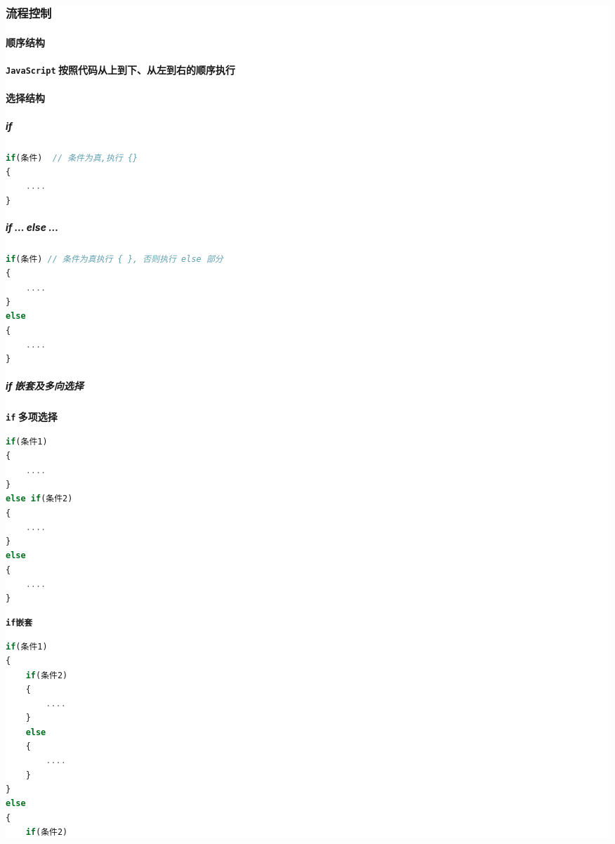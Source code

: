 ### 流程控制

#### 顺序结构

**`JavaScript` 按照代码从上到下、从左到右的顺序执行**

#### 选择结构

##### if

```javascript
if(条件)  // 条件为真,执行 {}
{
    ....
}
```

##### if … else …

```javascript
if(条件) // 条件为真执行 { }, 否则执行 else 部分
{
    ....
}
else
{
    ....
}

```

##### if 嵌套及多向选择

**`if` 多项选择**

```javascript
if(条件1)
{
    ....
}
else if(条件2)
{
    ....
}
else
{
    ....
}

```

**`if嵌套`**

```javascript
if(条件1)
{
    if(条件2)
    {
        ....
    }
    else
    {
        ....
    }
}
else
{
    if(条件2)
```